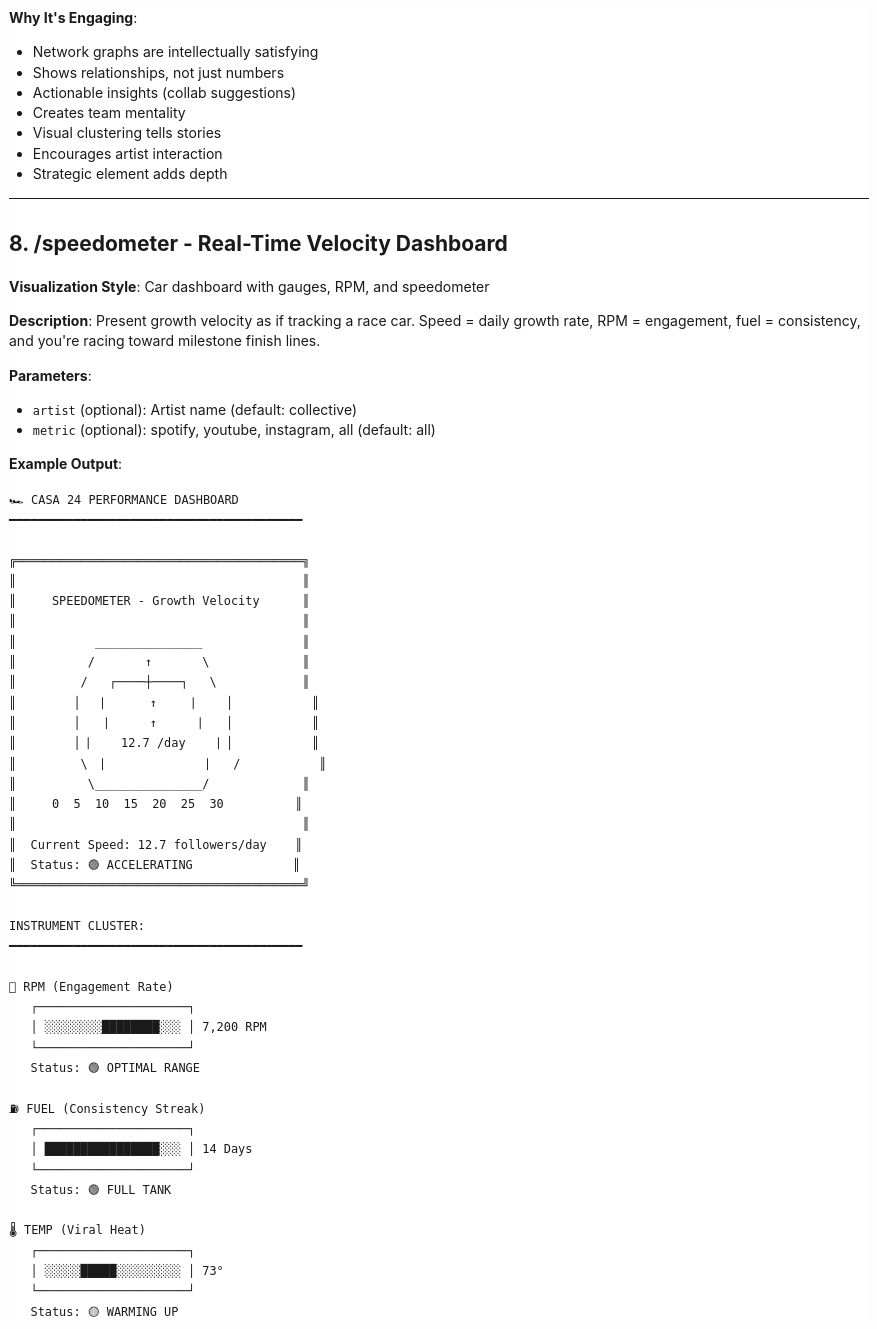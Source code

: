 **Why It's Engaging**:
- Network graphs are intellectually satisfying
- Shows relationships, not just numbers
- Actionable insights (collab suggestions)
- Creates team mentality
- Visual clustering tells stories
- Encourages artist interaction
- Strategic element adds depth

---

## 8. /speedometer - Real-Time Velocity Dashboard
**Visualization Style**: Car dashboard with gauges, RPM, and speedometer

**Description**: Present growth velocity as if tracking a race car. Speed = daily growth rate, RPM = engagement, fuel = consistency, and you're racing toward milestone finish lines.

**Parameters**:
- `artist` (optional): Artist name (default: collective)
- `metric` (optional): spotify, youtube, instagram, all (default: all)

**Example Output**:
```
🏎️ CASA 24 PERFORMANCE DASHBOARD
━━━━━━━━━━━━━━━━━━━━━━━━━━━━━━━━━━━━━━━━━

╔════════════════════════════════════════╗
║                                        ║
║     SPEEDOMETER - Growth Velocity      ║
║                                        ║
║           _______________              ║
║          /       ↑       \             ║
║         /   ┌────┼────┐   \            ║
║        │   ⎸     ↑     ⎸   │           ║
║        │  ⎹      ↑      ⎸  │           ║
║        │ ⎸   12.7 /day   ⎹ │           ║
║         \  ⎸             ⎸  /           ║
║          \_______________/             ║
║     0  5  10  15  20  25  30          ║
║                                        ║
║  Current Speed: 12.7 followers/day    ║
║  Status: 🟢 ACCELERATING              ║
╚════════════════════════════════════════╝

INSTRUMENT CLUSTER:
━━━━━━━━━━━━━━━━━━━━━━━━━━━━━━━━━━━━━━━━━

🎯 RPM (Engagement Rate)
   ┌─────────────────────┐
   │ ░░░░░░░░████████░░░ │ 7,200 RPM
   └─────────────────────┘
   Status: 🟢 OPTIMAL RANGE

⛽ FUEL (Consistency Streak)
   ┌─────────────────────┐
   │ ████████████████░░░ │ 14 Days
   └─────────────────────┘
   Status: 🟢 FULL TANK

🌡️ TEMP (Viral Heat)
   ┌─────────────────────┐
   │ ░░░░░█████░░░░░░░░░ │ 73°
   └─────────────────────┘
   Status: 🟡 WARMING UP

```